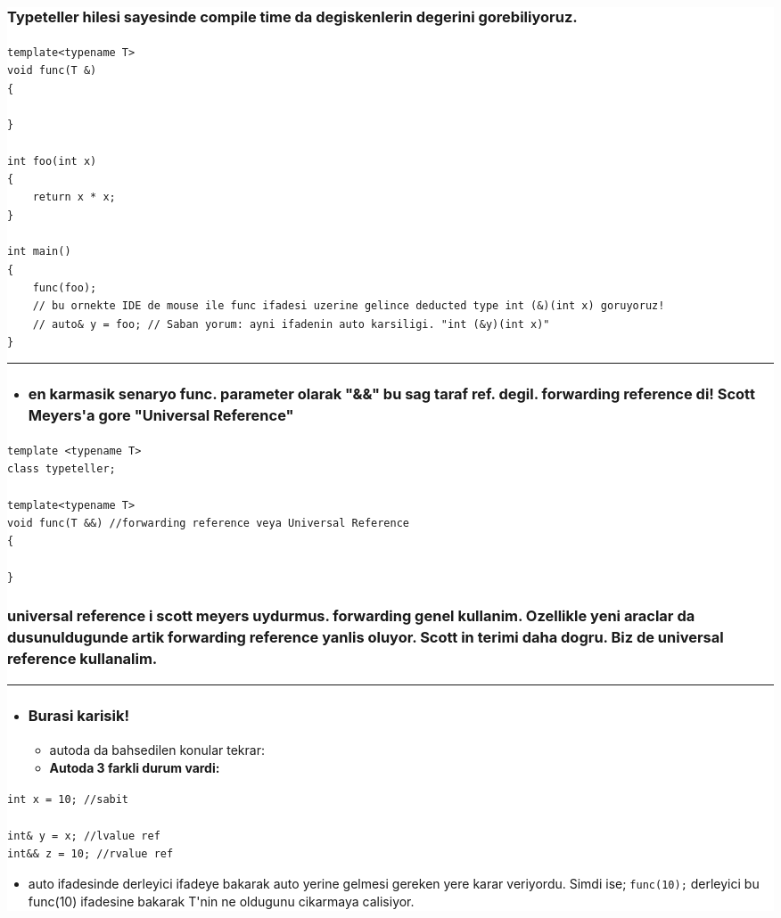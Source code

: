 ### Typeteller hilesi sayesinde compile time da degiskenlerin degerini gorebiliyoruz.
    
```
template<typename T>
void func(T &)
{

}

int foo(int x)
{
    return x * x;
}

int main()
{
    func(foo); 
    // bu ornekte IDE de mouse ile func ifadesi uzerine gelince deducted type int (&)(int x) goruyoruz!
    // auto& y = foo; // Saban yorum: ayni ifadenin auto karsiligi. "int (&y)(int x)"
}

```    
*********************************************************************************

+ ### en karmasik senaryo func. parameter olarak "&&" bu sag taraf ref. degil. forwarding reference di! Scott Meyers'a gore "Universal Reference"
    
```
template <typename T>
class typeteller;

template<typename T>
void func(T &&) //forwarding reference veya Universal Reference
{

}
```
###  universal reference i scott meyers uydurmus. forwarding genel kullanim. Ozellikle yeni araclar da dusunuldugunde artik forwarding reference yanlis oluyor. Scott in terimi daha dogru. Biz de universal reference kullanalim.
    
***********************************************************************************************

+ ### Burasi karisik!
    
    - autoda da bahsedilen konular tekrar:
    - **Autoda 3 farkli durum vardi:**
```
int x = 10; //sabit 

int& y = x; //lvalue ref 
int&& z = 10; //rvalue ref
```
- auto ifadesinde derleyici ifadeye bakarak auto yerine gelmesi gereken yere karar veriyordu. Simdi ise;
    `func(10);`
    derleyici bu func(10) ifadesine bakarak T'nin ne oldugunu cikarmaya calisiyor.
    